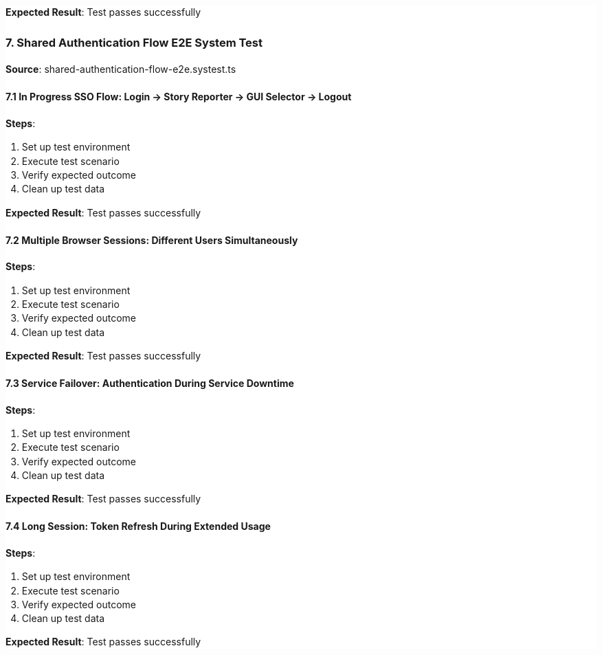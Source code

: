 **Expected Result**: Test passes successfully

### 7. Shared Authentication Flow E2E System Test

**Source**: shared-authentication-flow-e2e.systest.ts

#### 7.1 In Progress SSO Flow: Login → Story Reporter → GUI Selector → Logout

**Steps**:
1. Set up test environment
2. Execute test scenario
3. Verify expected outcome
4. Clean up test data

**Expected Result**: Test passes successfully

#### 7.2 Multiple Browser Sessions: Different Users Simultaneously

**Steps**:
1. Set up test environment
2. Execute test scenario
3. Verify expected outcome
4. Clean up test data

**Expected Result**: Test passes successfully

#### 7.3 Service Failover: Authentication During Service Downtime

**Steps**:
1. Set up test environment
2. Execute test scenario
3. Verify expected outcome
4. Clean up test data

**Expected Result**: Test passes successfully

#### 7.4 Long Session: Token Refresh During Extended Usage

**Steps**:
1. Set up test environment
2. Execute test scenario
3. Verify expected outcome
4. Clean up test data

**Expected Result**: Test passes successfully

